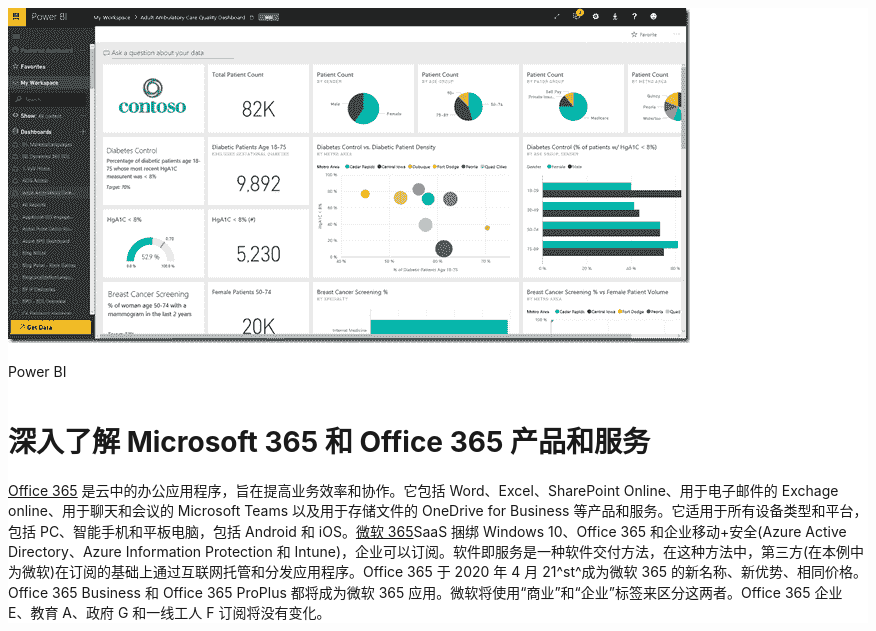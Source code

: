 ![](img/652995466cedc362aef76e01d9ade6c5.png)

Power BI

# 深入了解 Microsoft 365 和 Office 365 产品和服务

[Office 365](https://www.microsoft.com/en-us/microsoft-365/business/compare-more-office-365-for-business-plans) 是云中的办公应用程序，旨在提高业务效率和协作。它包括 Word、Excel、SharePoint Online、用于电子邮件的 Exchage online、用于聊天和会议的 Microsoft Teams 以及用于存储文件的 OneDrive for Business 等产品和服务。它适用于所有设备类型和平台，包括 PC、智能手机和平板电脑，包括 Android 和 iOS。[微软 365](https://www.microsoft.com/en-us/microsoft-365/business/compare-more-office-365-for-business-plans)SaaS 捆绑 Windows 10、Office 365 和企业移动+安全(Azure Active Directory、Azure Information Protection 和 Intune)，企业可以订阅。软件即服务是一种软件交付方法，在这种方法中，第三方(在本例中为微软)在订阅的基础上通过互联网托管和分发应用程序。Office 365 于 2020 年 4 月 21^st^成为微软 365 的新名称、新优势、相同价格。Office 365 Business 和 Office 365 ProPlus 都将成为微软 365 应用。微软将使用“商业”和“企业”标签来区分这两者。Office 365 企业 E、教育 A、政府 G 和一线工人 F 订阅将没有变化。
